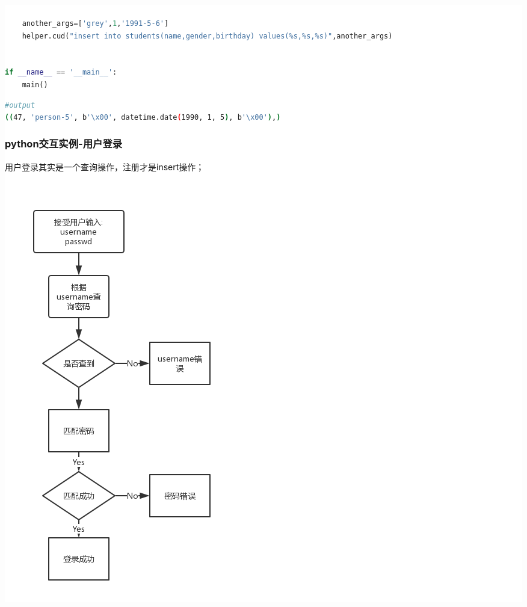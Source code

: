 ```python

    another_args=['grey',1,'1991-5-6']
    helper.cud("insert into students(name,gender,birthday) values(%s,%s,%s)",another_args)


if __name__ == '__main__':
    main()
```

```bash
#output
((47, 'person-5', b'\x00', datetime.date(1990, 1, 5), b'\x00'),)
```

### python交互实例-用户登录

用户登录其实是一个查询操作，注册才是insert操作；

![](res/login01.png)
